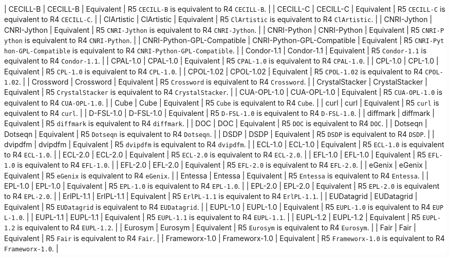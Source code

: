 | CECILL-B | CECILL-B | Equivalent | R5 `CECILL-B` is equivalent to R4 `CECILL-B`. |
| CECILL-C | CECILL-C | Equivalent | R5 `CECILL-C` is equivalent to R4 `CECILL-C`. |
| ClArtistic | ClArtistic | Equivalent | R5 `ClArtistic` is equivalent to R4 `ClArtistic`. |
| CNRI-Jython | CNRI-Jython | Equivalent | R5 `CNRI-Jython` is equivalent to R4 `CNRI-Jython`. |
| CNRI-Python | CNRI-Python | Equivalent | R5 `CNRI-Python` is equivalent to R4 `CNRI-Python`. |
| CNRI-Python-GPL-Compatible | CNRI-Python-GPL-Compatible | Equivalent | R5 `CNRI-Python-GPL-Compatible` is equivalent to R4 `CNRI-Python-GPL-Compatible`. |
| Condor-1.1 | Condor-1.1 | Equivalent | R5 `Condor-1.1` is equivalent to R4 `Condor-1.1`. |
| CPAL-1.0 | CPAL-1.0 | Equivalent | R5 `CPAL-1.0` is equivalent to R4 `CPAL-1.0`. |
| CPL-1.0 | CPL-1.0 | Equivalent | R5 `CPL-1.0` is equivalent to R4 `CPL-1.0`. |
| CPOL-1.02 | CPOL-1.02 | Equivalent | R5 `CPOL-1.02` is equivalent to R4 `CPOL-1.02`. |
| Crossword | Crossword | Equivalent | R5 `Crossword` is equivalent to R4 `Crossword`. |
| CrystalStacker | CrystalStacker | Equivalent | R5 `CrystalStacker` is equivalent to R4 `CrystalStacker`. |
| CUA-OPL-1.0 | CUA-OPL-1.0 | Equivalent | R5 `CUA-OPL-1.0` is equivalent to R4 `CUA-OPL-1.0`. |
| Cube | Cube | Equivalent | R5 `Cube` is equivalent to R4 `Cube`. |
| curl | curl | Equivalent | R5 `curl` is equivalent to R4 `curl`. |
| D-FSL-1.0 | D-FSL-1.0 | Equivalent | R5 `D-FSL-1.0` is equivalent to R4 `D-FSL-1.0`. |
| diffmark | diffmark | Equivalent | R5 `diffmark` is equivalent to R4 `diffmark`. |
| DOC | DOC | Equivalent | R5 `DOC` is equivalent to R4 `DOC`. |
| Dotseqn | Dotseqn | Equivalent | R5 `Dotseqn` is equivalent to R4 `Dotseqn`. |
| DSDP | DSDP | Equivalent | R5 `DSDP` is equivalent to R4 `DSDP`. |
| dvipdfm | dvipdfm | Equivalent | R5 `dvipdfm` is equivalent to R4 `dvipdfm`. |
| ECL-1.0 | ECL-1.0 | Equivalent | R5 `ECL-1.0` is equivalent to R4 `ECL-1.0`. |
| ECL-2.0 | ECL-2.0 | Equivalent | R5 `ECL-2.0` is equivalent to R4 `ECL-2.0`. |
| EFL-1.0 | EFL-1.0 | Equivalent | R5 `EFL-1.0` is equivalent to R4 `EFL-1.0`. |
| EFL-2.0 | EFL-2.0 | Equivalent | R5 `EFL-2.0` is equivalent to R4 `EFL-2.0`. |
| eGenix | eGenix | Equivalent | R5 `eGenix` is equivalent to R4 `eGenix`. |
| Entessa | Entessa | Equivalent | R5 `Entessa` is equivalent to R4 `Entessa`. |
| EPL-1.0 | EPL-1.0 | Equivalent | R5 `EPL-1.0` is equivalent to R4 `EPL-1.0`. |
| EPL-2.0 | EPL-2.0 | Equivalent | R5 `EPL-2.0` is equivalent to R4 `EPL-2.0`. |
| ErlPL-1.1 | ErlPL-1.1 | Equivalent | R5 `ErlPL-1.1` is equivalent to R4 `ErlPL-1.1`. |
| EUDatagrid | EUDatagrid | Equivalent | R5 `EUDatagrid` is equivalent to R4 `EUDatagrid`. |
| EUPL-1.0 | EUPL-1.0 | Equivalent | R5 `EUPL-1.0` is equivalent to R4 `EUPL-1.0`. |
| EUPL-1.1 | EUPL-1.1 | Equivalent | R5 `EUPL-1.1` is equivalent to R4 `EUPL-1.1`. |
| EUPL-1.2 | EUPL-1.2 | Equivalent | R5 `EUPL-1.2` is equivalent to R4 `EUPL-1.2`. |
| Eurosym | Eurosym | Equivalent | R5 `Eurosym` is equivalent to R4 `Eurosym`. |
| Fair | Fair | Equivalent | R5 `Fair` is equivalent to R4 `Fair`. |
| Frameworx-1.0 | Frameworx-1.0 | Equivalent | R5 `Frameworx-1.0` is equivalent to R4 `Frameworx-1.0`. |